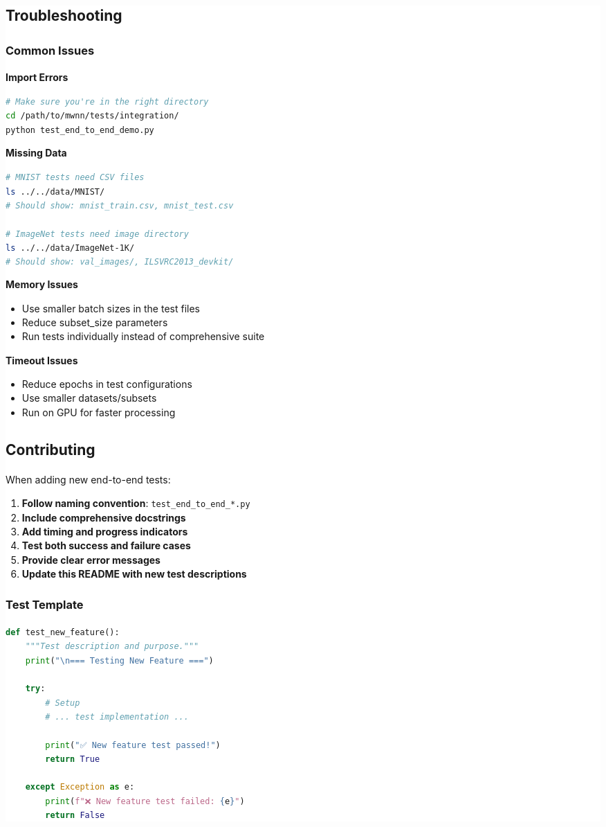 ## Troubleshooting

### Common Issues

**Import Errors**
```bash
# Make sure you're in the right directory
cd /path/to/mwnn/tests/integration/
python test_end_to_end_demo.py
```

**Missing Data**
```bash
# MNIST tests need CSV files
ls ../../data/MNIST/
# Should show: mnist_train.csv, mnist_test.csv

# ImageNet tests need image directory
ls ../../data/ImageNet-1K/
# Should show: val_images/, ILSVRC2013_devkit/
```

**Memory Issues**
- Use smaller batch sizes in the test files
- Reduce subset_size parameters
- Run tests individually instead of comprehensive suite

**Timeout Issues**
- Reduce epochs in test configurations
- Use smaller datasets/subsets
- Run on GPU for faster processing

## Contributing

When adding new end-to-end tests:

1. **Follow naming convention**: `test_end_to_end_*.py`
2. **Include comprehensive docstrings**
3. **Add timing and progress indicators**
4. **Test both success and failure cases**
5. **Provide clear error messages**
6. **Update this README with new test descriptions**

### Test Template
```python
def test_new_feature():
    """Test description and purpose."""
    print("\n=== Testing New Feature ===")
    
    try:
        # Setup
        # ... test implementation ...
        
        print("✅ New feature test passed!")
        return True
        
    except Exception as e:
        print(f"❌ New feature test failed: {e}")
        return False
```
